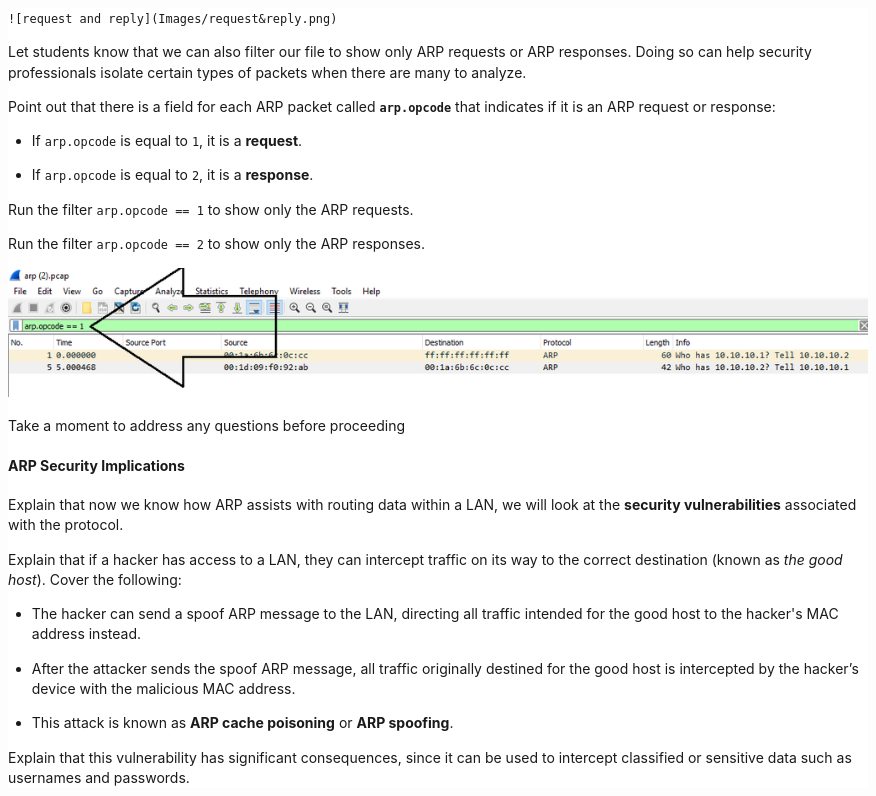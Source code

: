     ![request and reply](Images/request&reply.png)

Let students know that we can also filter our file to show only ARP requests or ARP responses. Doing so can help security professionals isolate certain types of packets when there are many to analyze.

Point out that there is a field for each ARP packet called **`arp.opcode`** that indicates if it is an ARP request or response:

  - If `arp.opcode` is equal to `1`, it is a **request**.

  - If `arp.opcode` is equal to `2`, it is a **response**.

   Run the filter  `arp.opcode == 1` to show only the ARP requests.

   Run the filter `arp.opcode == 2` to show only the ARP responses.

  ![arp_opcode](Images/arp_opcode.png)

Take a moment to address any questions before proceeding

#### ARP Security Implications

Explain that now we know how ARP assists with routing data within a LAN, we will look at the **security vulnerabilities** associated with the protocol.

Explain that if a hacker has access to a LAN, they can intercept traffic on its way to the correct destination (known as _the good host_). Cover the following:

- The hacker can send a spoof ARP message to the LAN, directing all traffic intended for the good host to the hacker's MAC address instead.

- After the attacker sends the spoof ARP message, all traffic originally destined for the good host is intercepted by the hacker’s device with the malicious MAC address.

- This attack is known as **ARP cache poisoning** or **ARP spoofing**.

Explain that this vulnerability has significant consequences, since it can be used to intercept classified or sensitive data such as usernames and passwords.
